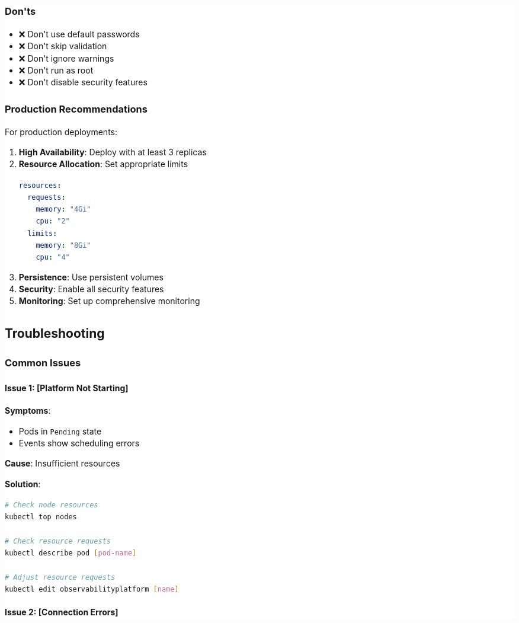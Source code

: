 ### Don'ts

- ❌ Don't use default passwords
- ❌ Don't skip validation
- ❌ Don't ignore warnings
- ❌ Don't run as root
- ❌ Don't disable security features

### Production Recommendations

For production deployments:

1. **High Availability**: Deploy with at least 3 replicas
2. **Resource Allocation**: Set appropriate limits
   ```yaml
   resources:
     requests:
       memory: "4Gi"
       cpu: "2"
     limits:
       memory: "8Gi"
       cpu: "4"
   ```
3. **Persistence**: Use persistent volumes
4. **Security**: Enable all security features
5. **Monitoring**: Set up comprehensive monitoring

## Troubleshooting

### Common Issues

#### Issue 1: [Platform Not Starting]

**Symptoms**:
- Pods in `Pending` state
- Events show scheduling errors

**Cause**: Insufficient resources

**Solution**:
```bash
# Check node resources
kubectl top nodes

# Check resource requests
kubectl describe pod [pod-name]

# Adjust resource requests
kubectl edit observabilityplatform [name]
```

#### Issue 2: [Connection Errors]
